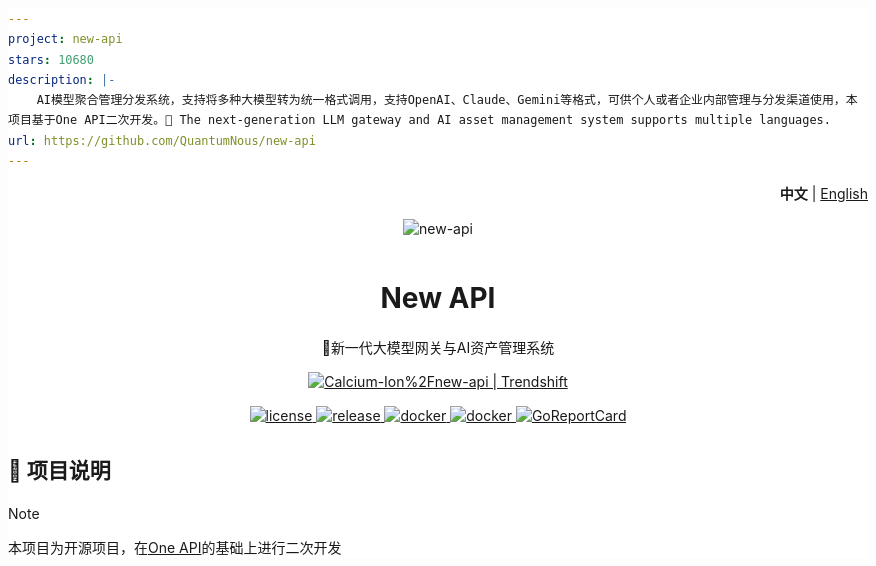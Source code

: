 ```yaml
---
project: new-api
stars: 10680
description: |-
    AI模型聚合管理分发系统，支持将多种大模型转为统一格式调用，支持OpenAI、Claude、Gemini等格式，可供个人或者企业内部管理与分发渠道使用，本项目基于One API二次开发。🍥 The next-generation LLM gateway and AI asset management system supports multiple languages.
url: https://github.com/QuantumNous/new-api
---
```


<p align="right">
   <strong>中文</strong> | <a href="./README.en.md">English</a>
</p>
<div align="center">

![new-api](/web/public/logo.png)

# New API

🍥新一代大模型网关与AI资产管理系统

<a href="https://trendshift.io/repositories/8227" target="_blank"><img src="https://trendshift.io/api/badge/repositories/8227" alt="Calcium-Ion%2Fnew-api | Trendshift" style="width: 250px; height: 55px;" width="250" height="55"/></a>

<p align="center">
  <a href="https://raw.githubusercontent.com/Calcium-Ion/new-api/main/LICENSE">
    <img src="https://img.shields.io/github/license/Calcium-Ion/new-api?color=brightgreen" alt="license">
  </a>
  <a href="https://github.com/Calcium-Ion/new-api/releases/latest">
    <img src="https://img.shields.io/github/v/release/Calcium-Ion/new-api?color=brightgreen&include_prereleases" alt="release">
  </a>
  <a href="https://github.com/users/Calcium-Ion/packages/container/package/new-api">
    <img src="https://img.shields.io/badge/docker-ghcr.io-blue" alt="docker">
  </a>
  <a href="https://hub.docker.com/r/CalciumIon/new-api">
    <img src="https://img.shields.io/badge/docker-dockerHub-blue" alt="docker">
  </a>
  <a href="https://goreportcard.com/report/github.com/Calcium-Ion/new-api">
    <img src="https://goreportcard.com/badge/github.com/Calcium-Ion/new-api" alt="GoReportCard">
  </a>
</p>
</div>

## 📝 项目说明

> [!NOTE]  
> 本项目为开源项目，在[One API](https://github.com/songquanpeng/one-api)的基础上进行二次开发
